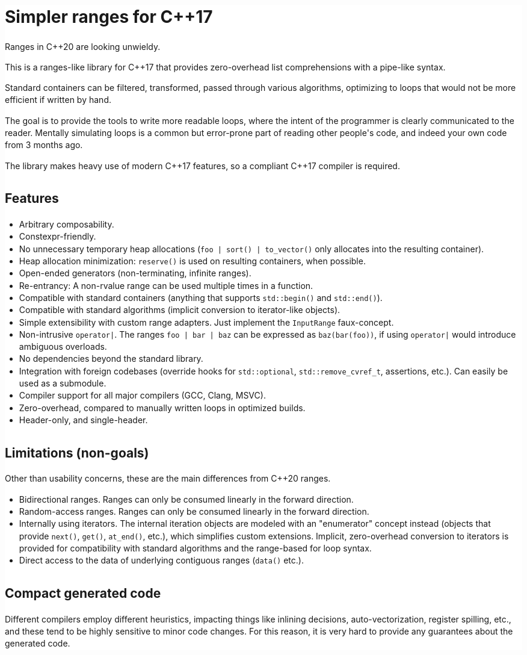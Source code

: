 # Simpler ranges for C++17

Ranges in C++20 are looking unwieldy.

This is a ranges-like library for C++17 that provides zero-overhead list comprehensions with a
pipe-like syntax.

Standard containers can be filtered, transformed, passed through various algorithms, optimizing to
loops that would not be more efficient if written by hand.

The goal is to provide the tools to write more readable loops, where the intent of the programmer
is clearly communicated to the reader. Mentally simulating loops is a common but error-prone
part of reading other people's code, and indeed your own code from 3 months ago.

The library makes heavy use of modern C++17 features, so a compliant C++17 compiler is required.

## Features

- Arbitrary composability.
- Constexpr-friendly.
- No unnecessary temporary heap allocations (`foo | sort() | to_vector()` only allocates into the
  resulting container).
- Heap allocation minimization: `reserve()` is used on resulting containers, when possible.
- Open-ended generators (non-terminating, infinite ranges).
- Re-entrancy: A non-rvalue range can be used multiple times in a function.
- Compatible with standard containers (anything that supports `std::begin()` and `std::end()`).
- Compatible with standard algorithms (implicit conversion to iterator-like objects).
- Simple extensibility with custom range adapters. Just implement the `InputRange` faux-concept.
- Non-intrusive `operator|`. The ranges `foo | bar | baz` can be expressed as `baz(bar(foo))`, if
  using `operator|` would introduce ambiguous overloads.
- No dependencies beyond the standard library.
- Integration with foreign codebases (override hooks for `std::optional`, `std::remove_cvref_t`,
  assertions, etc.). Can easily be used as a submodule.
- Compiler support for all major compilers (GCC, Clang, MSVC).
- Zero-overhead, compared to manually written loops in optimized builds.
- Header-only, and single-header.

## Limitations (non-goals)

Other than usability concerns, these are the main differences from C++20 ranges.

- Bidirectional ranges. Ranges can only be consumed linearly in the forward direction.
- Random-access ranges. Ranges can only be consumed linearly in the forward direction.
- Internally using iterators. The internal iteration objects are modeled with an "enumerator"
  concept instead (objects that provide `next()`, `get()`, `at_end()`, etc.), which simplifies
  custom extensions. Implicit, zero-overhead conversion to iterators is provided for
  compatibility with standard algorithms and the range-based for loop syntax.
- Direct access to the data of underlying contiguous ranges (`data()` etc.).

## Compact generated code

Different compilers employ different heuristics, impacting things like inlining decisions,
auto-vectorization, register spilling, etc., and these tend to be highly sensitive to minor
code changes. For this reason, it is very hard to provide any guarantees about the generated
code.
